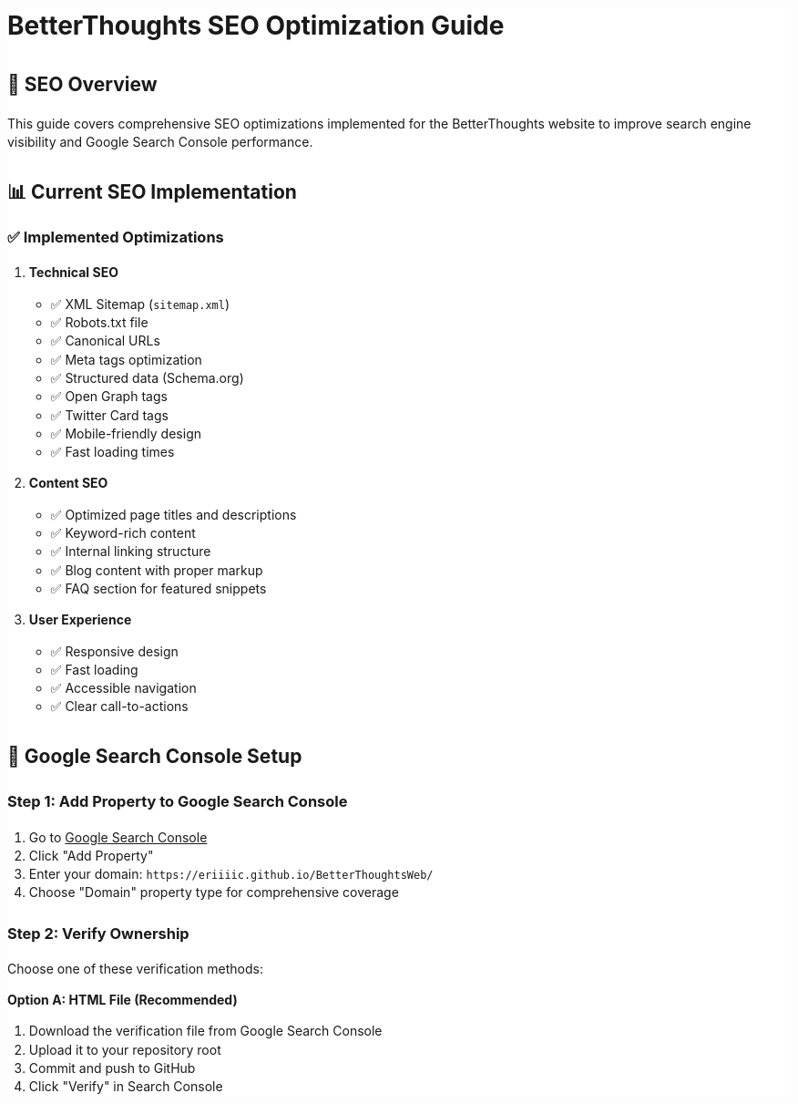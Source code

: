 # BetterThoughts SEO Optimization Guide

## 🎯 SEO Overview

This guide covers comprehensive SEO optimizations implemented for the BetterThoughts website to improve search engine visibility and Google Search Console performance.

## 📊 Current SEO Implementation

### ✅ Implemented Optimizations

1. **Technical SEO**
   - ✅ XML Sitemap (`sitemap.xml`)
   - ✅ Robots.txt file
   - ✅ Canonical URLs
   - ✅ Meta tags optimization
   - ✅ Structured data (Schema.org)
   - ✅ Open Graph tags
   - ✅ Twitter Card tags
   - ✅ Mobile-friendly design
   - ✅ Fast loading times

2. **Content SEO**
   - ✅ Optimized page titles and descriptions
   - ✅ Keyword-rich content
   - ✅ Internal linking structure
   - ✅ Blog content with proper markup
   - ✅ FAQ section for featured snippets

3. **User Experience**
   - ✅ Responsive design
   - ✅ Fast loading
   - ✅ Accessible navigation
   - ✅ Clear call-to-actions

## 🔧 Google Search Console Setup

### Step 1: Add Property to Google Search Console

1. Go to [Google Search Console](https://search.google.com/search-console)
2. Click "Add Property"
3. Enter your domain: `https://eriiiic.github.io/BetterThoughtsWeb/`
4. Choose "Domain" property type for comprehensive coverage

### Step 2: Verify Ownership

Choose one of these verification methods:

**Option A: HTML File (Recommended)**
1. Download the verification file from Google Search Console
2. Upload it to your repository root
3. Commit and push to GitHub
4. Click "Verify" in Search Console
